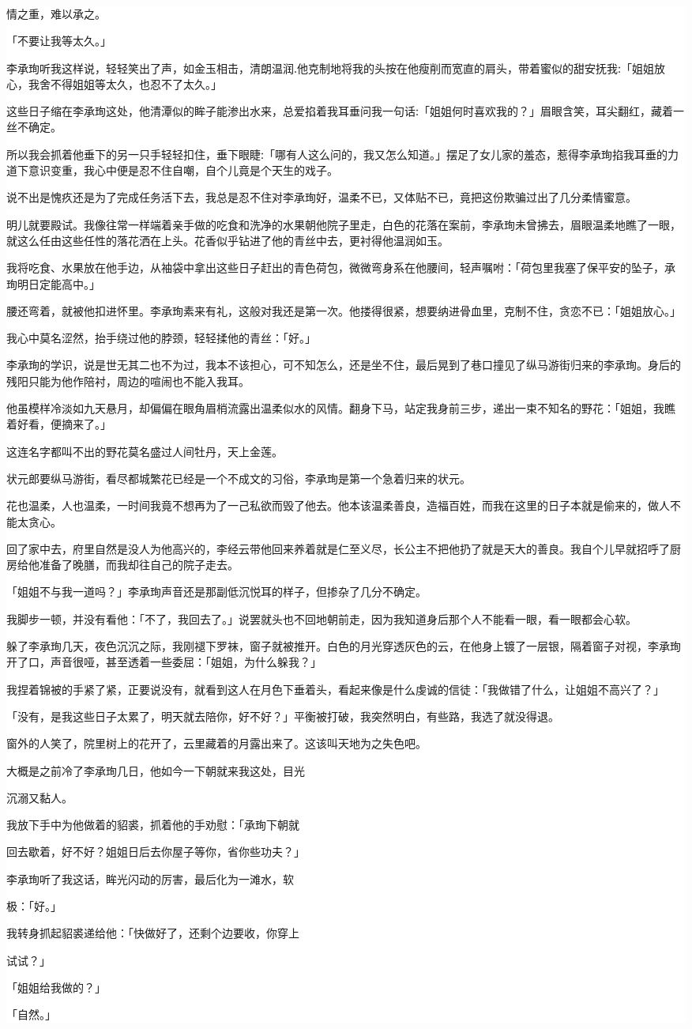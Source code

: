 情之重，难以承之。

「不要让我等太久。」

李承珣听我这样说，轻轻笑出了声，如金玉相击，清朗温润.他克制地将我的头按在他瘦削而宽直的肩头，带着蜜似的甜安抚我:「姐姐放心，我舍不得姐姐等太久，也忍不了太久。」

这些日子缩在李承珣这处，他清潭似的眸子能渗出水来，总爱掐着我耳垂问我一句话:「姐姐何时喜欢我的？」眉眼含笑，耳尖翻红，藏着一丝不确定。

所以我会抓着他垂下的另一只手轻轻扣住，垂下眼睫:「哪有人这么问的，我又怎么知道。」摆足了女儿家的羞态，惹得李承珣掐我耳垂的力道下意识变重，我心中便是忍不住自嘲，自个儿竟是个天生的戏子。

说不出是愧疚还是为了完成任务活下去，我总是忍不住对李承珣好，温柔不已，又体贴不已，竟把这份欺骗过出了几分柔情蜜意。

明儿就要殿试。我像往常一样端着亲手做的吃食和洗净的水果朝他院子里走，白色的花落在案前，李承珣未曾拂去，眉眼温柔地瞧了一眼，就这么任由这些任性的落花洒在上头。花香似乎钻进了他的青丝中去，更衬得他温润如玉。

我将吃食、水果放在他手边，从袖袋中拿出这些日子赶出的青色荷包，微微弯身系在他腰间，轻声嘱咐：「荷包里我塞了保平安的坠子，承珣明日定能高中。」

腰还弯着，就被他扣进怀里。李承珣素来有礼，这般对我还是第一次。他搂得很紧，想要纳进骨血里，克制不住，贪恋不已：「姐姐放心。」

我心中莫名涩然，抬手绕过他的脖颈，轻轻揉他的青丝：「好。」

李承珣的学识，说是世无其二也不为过，我本不该担心，可不知怎么，还是坐不住，最后晃到了巷口撞见了纵马游街归来的李承珣。身后的残阳只能为他作陪衬，周边的喧闹也不能入我耳。

他虽模样冷淡如九天悬月，却偏偏在眼角眉梢流露出温柔似水的风情。翻身下马，站定我身前三步，递出一束不知名的野花：「姐姐，我瞧着好看，便摘来了。」

这连名字都叫不出的野花莫名盛过人间牡丹，天上金莲。

状元郎要纵马游街，看尽都城繁花已经是一个不成文的习俗，李承珣是第一个急着归来的状元。

花也温柔，人也温柔，一时间我竟不想再为了一己私欲而毁了他去。他本该温柔善良，造福百姓，而我在这里的日子本就是偷来的，做人不能太贪心。

回了家中去，府里自然是没人为他高兴的，李经云带他回来养着就是仁至义尽，长公主不把他扔了就是天大的善良。我自个儿早就招呼了厨房给他准备了晚膳，而我却往自己的院子走去。

「姐姐不与我一道吗？」李承珣声音还是那副低沉悦耳的样子，但掺杂了几分不确定。

我脚步一顿，并没有看他：「不了，我回去了。」说罢就头也不回地朝前走，因为我知道身后那个人不能看一眼，看一眼都会心软。

躲了李承珣几天，夜色沉沉之际，我刚褪下罗袜，窗子就被推开。白色的月光穿透灰色的云，在他身上镀了一层银，隔着窗子对视，李承珣开了口，声音很哑，甚至透着一些委屈：「姐姐，为什么躲我？」

我捏着锦被的手紧了紧，正要说没有，就看到这人在月色下垂着头，看起来像是什么虔诚的信徒：「我做错了什么，让姐姐不高兴了？」

「没有，是我这些日子太累了，明天就去陪你，好不好？」平衡被打破，我突然明白，有些路，我选了就没得退。

窗外的人笑了，院里树上的花开了，云里藏着的月露出来了。这该叫天地为之失色吧。

大概是之前冷了李承珣几日，他如今一下朝就来我这处，目光

沉溺又黏人。

我放下手中为他做着的貂裘，抓着他的手劝慰：「承珣下朝就

回去歇着，好不好？姐姐日后去你屋子等你，省你些功夫？」

李承珣听了我这话，眸光闪动的厉害，最后化为一滩水，软

极：「好。」

我转身抓起貂裘递给他：「快做好了，还剩个边要收，你穿上

试试？」

「姐姐给我做的？」

「自然。」
